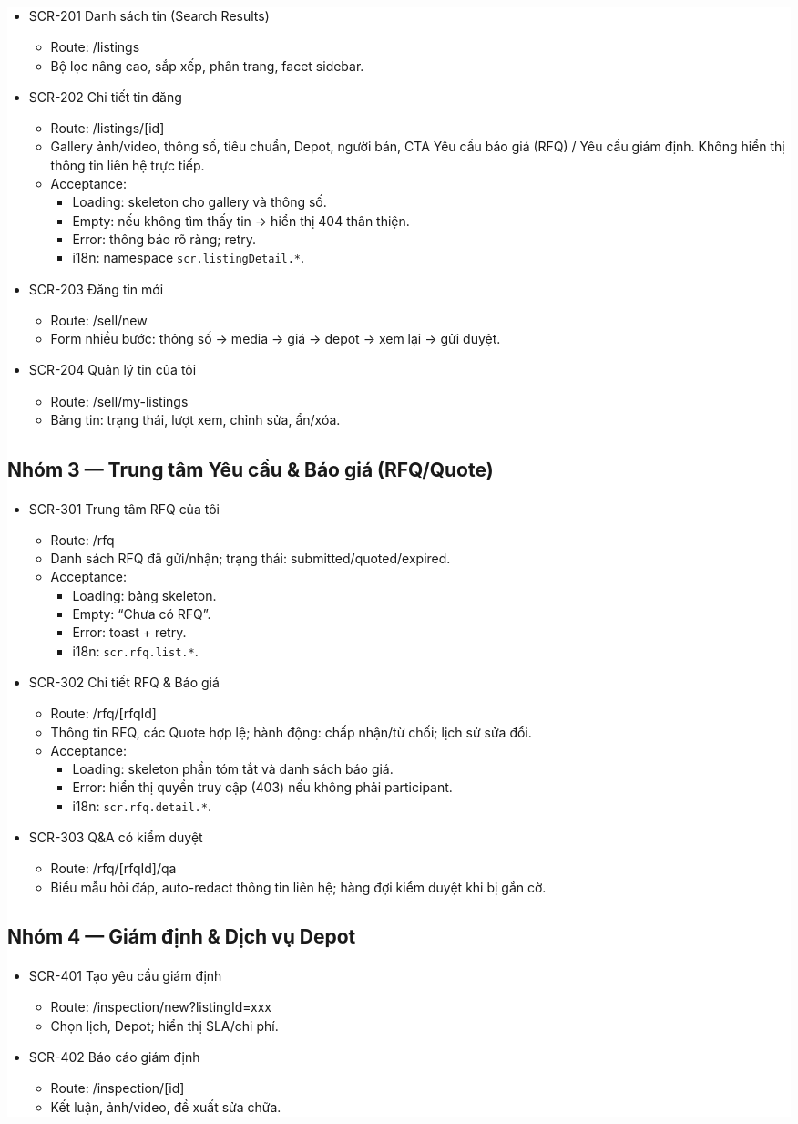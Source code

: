 - SCR-201 Danh sách tin (Search Results)
  - Route: /listings
  - Bộ lọc nâng cao, sắp xếp, phân trang, facet sidebar.

- SCR-202 Chi tiết tin đăng
  - Route: /listings/[id]
  - Gallery ảnh/video, thông số, tiêu chuẩn, Depot, người bán, CTA Yêu cầu báo giá (RFQ) / Yêu cầu giám định. Không hiển thị thông tin liên hệ trực tiếp.
  - Acceptance: 
    - Loading: skeleton cho gallery và thông số.
    - Empty: nếu không tìm thấy tin → hiển thị 404 thân thiện.
    - Error: thông báo rõ ràng; retry.
    - i18n: namespace `scr.listingDetail.*`.

- SCR-203 Đăng tin mới
  - Route: /sell/new
  - Form nhiều bước: thông số → media → giá → depot → xem lại → gửi duyệt.

- SCR-204 Quản lý tin của tôi
  - Route: /sell/my-listings
  - Bảng tin: trạng thái, lượt xem, chỉnh sửa, ẩn/xóa.

## Nhóm 3 — Trung tâm Yêu cầu & Báo giá (RFQ/Quote)

- SCR-301 Trung tâm RFQ của tôi
  - Route: /rfq
  - Danh sách RFQ đã gửi/nhận; trạng thái: submitted/quoted/expired.
  - Acceptance:
    - Loading: bảng skeleton.
    - Empty: “Chưa có RFQ”.
    - Error: toast + retry.
    - i18n: `scr.rfq.list.*`.

- SCR-302 Chi tiết RFQ & Báo giá
  - Route: /rfq/[rfqId]
  - Thông tin RFQ, các Quote hợp lệ; hành động: chấp nhận/từ chối; lịch sử sửa đổi.
  - Acceptance:
    - Loading: skeleton phần tóm tắt và danh sách báo giá.
    - Error: hiển thị quyền truy cập (403) nếu không phải participant.
    - i18n: `scr.rfq.detail.*`.

- SCR-303 Q&A có kiểm duyệt
  - Route: /rfq/[rfqId]/qa
  - Biểu mẫu hỏi đáp, auto-redact thông tin liên hệ; hàng đợi kiểm duyệt khi bị gắn cờ.

## Nhóm 4 — Giám định & Dịch vụ Depot

- SCR-401 Tạo yêu cầu giám định
  - Route: /inspection/new?listingId=xxx
  - Chọn lịch, Depot; hiển thị SLA/chi phí.

- SCR-402 Báo cáo giám định
  - Route: /inspection/[id]
  - Kết luận, ảnh/video, đề xuất sửa chữa.

